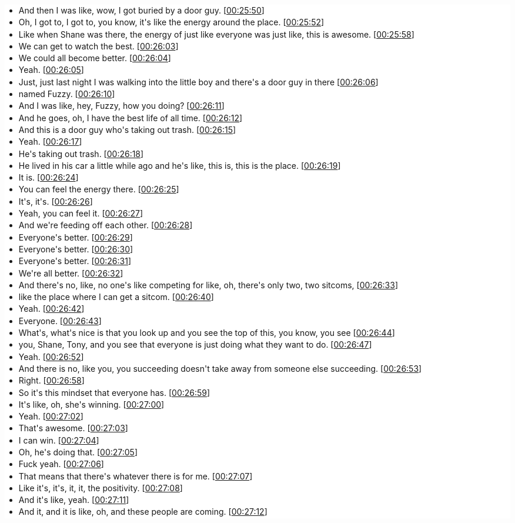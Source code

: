 *  And then I was like, wow, I got buried by a door guy. [[00:25:50](https://www.youtube.com/watch?v=f9-icmVJtSI&t=1550.0s)]
*  Oh, I got to, I got to, you know, it's like the energy around the place. [[00:25:52](https://www.youtube.com/watch?v=f9-icmVJtSI&t=1552.0s)]
*  Like when Shane was there, the energy of just like everyone was just like, this is awesome. [[00:25:58](https://www.youtube.com/watch?v=f9-icmVJtSI&t=1558.0s)]
*  We can get to watch the best. [[00:26:03](https://www.youtube.com/watch?v=f9-icmVJtSI&t=1563.0s)]
*  We could all become better. [[00:26:04](https://www.youtube.com/watch?v=f9-icmVJtSI&t=1564.0s)]
*  Yeah. [[00:26:05](https://www.youtube.com/watch?v=f9-icmVJtSI&t=1565.0s)]
*  Just, just last night I was walking into the little boy and there's a door guy in there [[00:26:06](https://www.youtube.com/watch?v=f9-icmVJtSI&t=1566.0s)]
*  named Fuzzy. [[00:26:10](https://www.youtube.com/watch?v=f9-icmVJtSI&t=1570.0s)]
*  And I was like, hey, Fuzzy, how you doing? [[00:26:11](https://www.youtube.com/watch?v=f9-icmVJtSI&t=1571.0s)]
*  And he goes, oh, I have the best life of all time. [[00:26:12](https://www.youtube.com/watch?v=f9-icmVJtSI&t=1572.0s)]
*  And this is a door guy who's taking out trash. [[00:26:15](https://www.youtube.com/watch?v=f9-icmVJtSI&t=1575.0s)]
*  Yeah. [[00:26:17](https://www.youtube.com/watch?v=f9-icmVJtSI&t=1577.0s)]
*  He's taking out trash. [[00:26:18](https://www.youtube.com/watch?v=f9-icmVJtSI&t=1578.0s)]
*  He lived in his car a little while ago and he's like, this is, this is the place. [[00:26:19](https://www.youtube.com/watch?v=f9-icmVJtSI&t=1579.0s)]
*  It is. [[00:26:24](https://www.youtube.com/watch?v=f9-icmVJtSI&t=1584.0s)]
*  You can feel the energy there. [[00:26:25](https://www.youtube.com/watch?v=f9-icmVJtSI&t=1585.0s)]
*  It's, it's. [[00:26:26](https://www.youtube.com/watch?v=f9-icmVJtSI&t=1586.0s)]
*  Yeah, you can feel it. [[00:26:27](https://www.youtube.com/watch?v=f9-icmVJtSI&t=1587.0s)]
*  And we're feeding off each other. [[00:26:28](https://www.youtube.com/watch?v=f9-icmVJtSI&t=1588.0s)]
*  Everyone's better. [[00:26:29](https://www.youtube.com/watch?v=f9-icmVJtSI&t=1589.0s)]
*  Everyone's better. [[00:26:30](https://www.youtube.com/watch?v=f9-icmVJtSI&t=1590.0s)]
*  Everyone's better. [[00:26:31](https://www.youtube.com/watch?v=f9-icmVJtSI&t=1591.0s)]
*  We're all better. [[00:26:32](https://www.youtube.com/watch?v=f9-icmVJtSI&t=1592.0s)]
*  And there's no, like, no one's like competing for like, oh, there's only two, two sitcoms, [[00:26:33](https://www.youtube.com/watch?v=f9-icmVJtSI&t=1593.0s)]
*  like the place where I can get a sitcom. [[00:26:40](https://www.youtube.com/watch?v=f9-icmVJtSI&t=1600.0s)]
*  Yeah. [[00:26:42](https://www.youtube.com/watch?v=f9-icmVJtSI&t=1602.0s)]
*  Everyone. [[00:26:43](https://www.youtube.com/watch?v=f9-icmVJtSI&t=1603.0s)]
*  What's, what's nice is that you look up and you see the top of this, you know, you see [[00:26:44](https://www.youtube.com/watch?v=f9-icmVJtSI&t=1604.0s)]
*  you, Shane, Tony, and you see that everyone is just doing what they want to do. [[00:26:47](https://www.youtube.com/watch?v=f9-icmVJtSI&t=1607.0s)]
*  Yeah. [[00:26:52](https://www.youtube.com/watch?v=f9-icmVJtSI&t=1612.0s)]
*  And there is no, like you, you succeeding doesn't take away from someone else succeeding. [[00:26:53](https://www.youtube.com/watch?v=f9-icmVJtSI&t=1613.0s)]
*  Right. [[00:26:58](https://www.youtube.com/watch?v=f9-icmVJtSI&t=1618.0s)]
*  So it's this mindset that everyone has. [[00:26:59](https://www.youtube.com/watch?v=f9-icmVJtSI&t=1619.0s)]
*  It's like, oh, she's winning. [[00:27:00](https://www.youtube.com/watch?v=f9-icmVJtSI&t=1620.0s)]
*  Yeah. [[00:27:02](https://www.youtube.com/watch?v=f9-icmVJtSI&t=1622.0s)]
*  That's awesome. [[00:27:03](https://www.youtube.com/watch?v=f9-icmVJtSI&t=1623.0s)]
*  I can win. [[00:27:04](https://www.youtube.com/watch?v=f9-icmVJtSI&t=1624.0s)]
*  Oh, he's doing that. [[00:27:05](https://www.youtube.com/watch?v=f9-icmVJtSI&t=1625.0s)]
*  Fuck yeah. [[00:27:06](https://www.youtube.com/watch?v=f9-icmVJtSI&t=1626.0s)]
*  That means that there's whatever there is for me. [[00:27:07](https://www.youtube.com/watch?v=f9-icmVJtSI&t=1627.0s)]
*  Like it's, it's, it, it, the positivity. [[00:27:08](https://www.youtube.com/watch?v=f9-icmVJtSI&t=1628.0s)]
*  And it's like, yeah. [[00:27:11](https://www.youtube.com/watch?v=f9-icmVJtSI&t=1631.0s)]
*  And it, and it is like, oh, and these people are coming. [[00:27:12](https://www.youtube.com/watch?v=f9-icmVJtSI&t=1632.0s)]